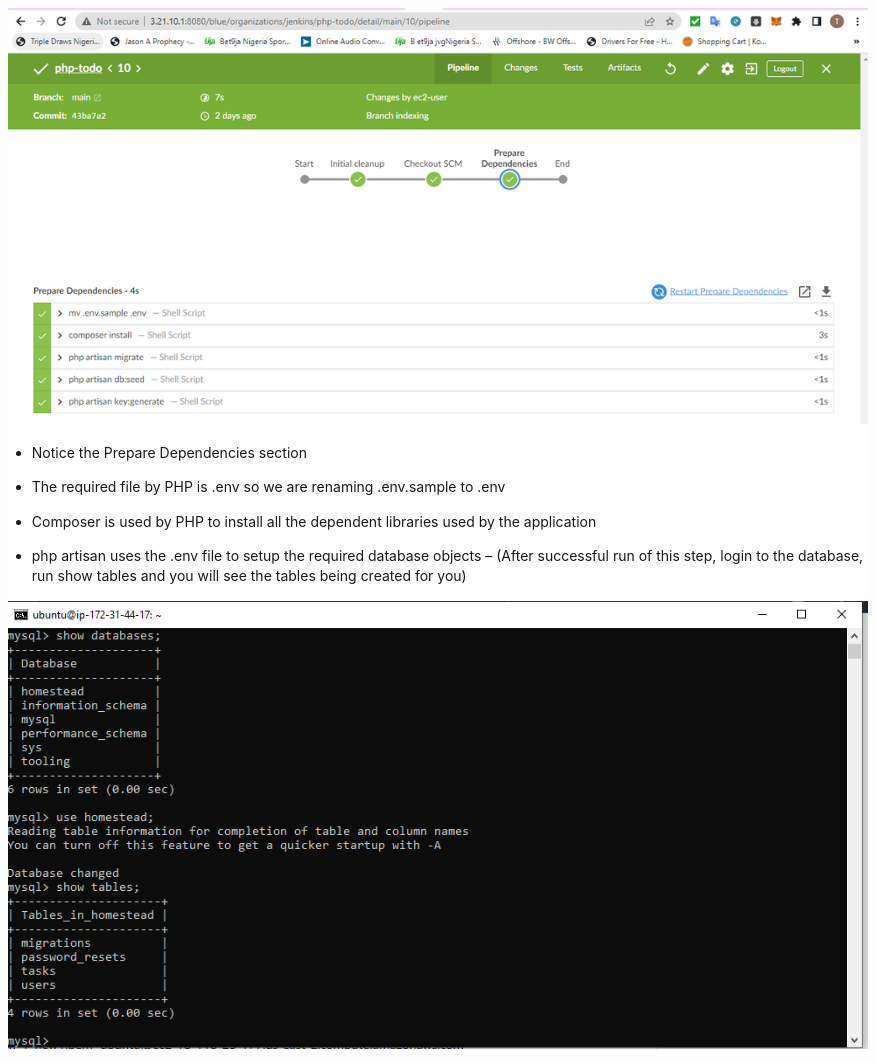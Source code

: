 ![alt text](./images.png/pipeline%20todo.PNG)

- Notice the Prepare Dependencies section

- The required file by PHP is .env so we are renaming .env.sample to .env
- Composer is used by PHP to install all the dependent libraries used by the application
- php artisan uses the .env file to setup the required database objects – (After successful run of this step, login to the database, run show tables and you will see the tables being created for you)

![alt text](./images.png/show%20tables.PNG)
